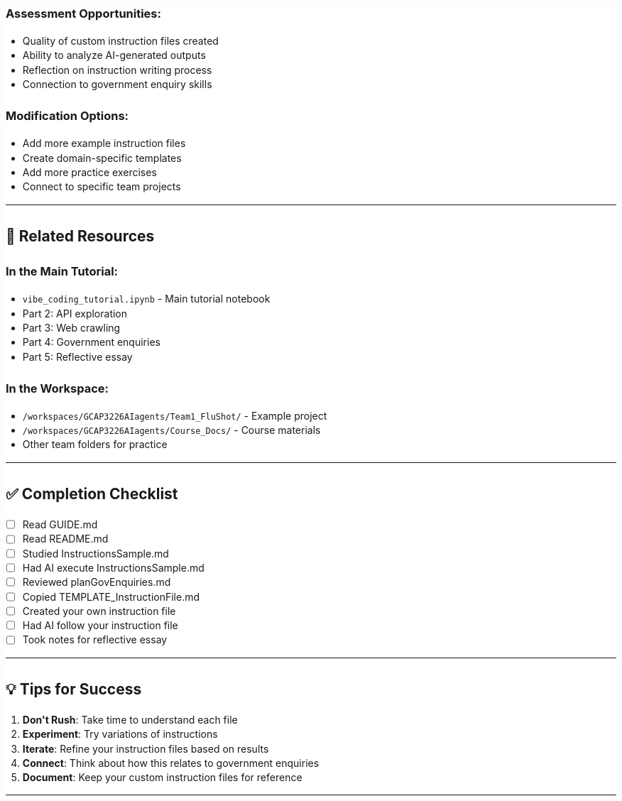 ### Assessment Opportunities:
- Quality of custom instruction files created
- Ability to analyze AI-generated outputs
- Reflection on instruction writing process
- Connection to government enquiry skills

### Modification Options:
- Add more example instruction files
- Create domain-specific templates
- Add more practice exercises
- Connect to specific team projects

---

## 🔗 Related Resources

### In the Main Tutorial:
- `vibe_coding_tutorial.ipynb` - Main tutorial notebook
- Part 2: API exploration
- Part 3: Web crawling
- Part 4: Government enquiries
- Part 5: Reflective essay

### In the Workspace:
- `/workspaces/GCAP3226AIagents/Team1_FluShot/` - Example project
- `/workspaces/GCAP3226AIagents/Course_Docs/` - Course materials
- Other team folders for practice

---

## ✅ Completion Checklist

- [ ] Read GUIDE.md
- [ ] Read README.md  
- [ ] Studied InstructionsSample.md
- [ ] Had AI execute InstructionsSample.md
- [ ] Reviewed planGovEnquiries.md
- [ ] Copied TEMPLATE_InstructionFile.md
- [ ] Created your own instruction file
- [ ] Had AI follow your instruction file
- [ ] Took notes for reflective essay

---

## 💡 Tips for Success

1. **Don't Rush**: Take time to understand each file
2. **Experiment**: Try variations of instructions
3. **Iterate**: Refine your instruction files based on results
4. **Connect**: Think about how this relates to government enquiries
5. **Document**: Keep your custom instruction files for reference

---